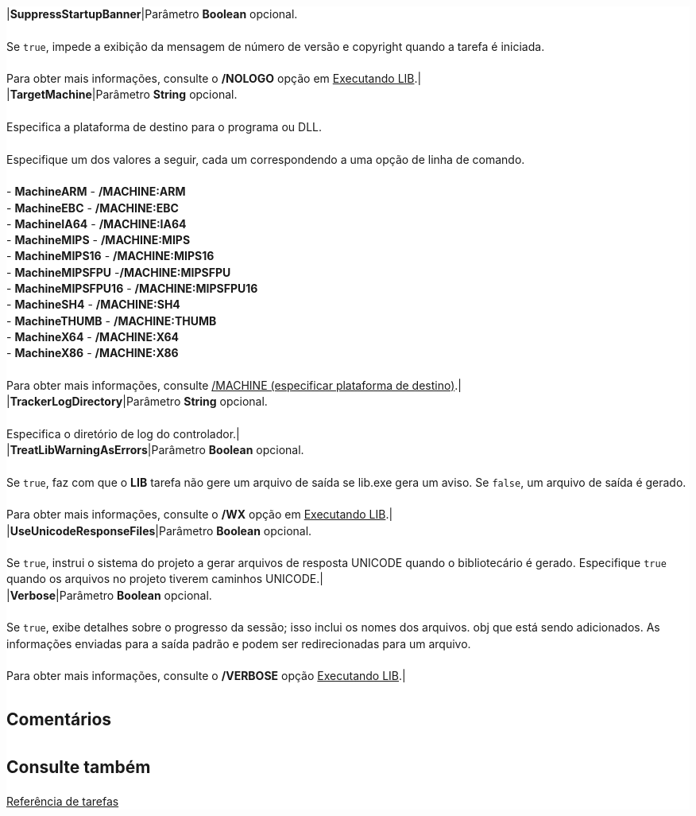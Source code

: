 |**SuppressStartupBanner**|Parâmetro **Boolean** opcional.<br /><br /> Se `true`, impede a exibição da mensagem de número de versão e copyright quando a tarefa é iniciada.<br /><br /> Para obter mais informações, consulte o **\/NOLOGO** opção em [Executando LIB](/visual-cpp/build/reference/running-lib).|  
|**TargetMachine**|Parâmetro **String** opcional.<br /><br /> Especifica a plataforma de destino para o programa ou DLL.<br /><br /> Especifique um dos valores a seguir, cada um correspondendo a uma opção de linha de comando.<br /><br /> -   **MachineARM** \- **\/MACHINE:ARM**<br />-   **MachineEBC** \- **\/MACHINE:EBC**<br />-   **MachineIA64** \- **\/MACHINE:IA64**<br />-   **MachineMIPS** \- **\/MACHINE:MIPS**<br />-   **MachineMIPS16** \- **\/MACHINE:MIPS16**<br />-   **MachineMIPSFPU** \-**\/MACHINE:MIPSFPU**<br />-   **MachineMIPSFPU16** \- **\/MACHINE:MIPSFPU16**<br />-   **MachineSH4** \- **\/MACHINE:SH4**<br />-   **MachineTHUMB** \- **\/MACHINE:THUMB**<br />-   **MachineX64** \- **\/MACHINE:X64**<br />-   **MachineX86** \- **\/MACHINE:X86**<br /><br /> Para obter mais informações, consulte [\/MACHINE \(especificar plataforma de destino\)](/visual-cpp/build/reference/machine-specify-target-platform).|  
|**TrackerLogDirectory**|Parâmetro **String** opcional.<br /><br /> Especifica o diretório de log do controlador.|  
|**TreatLibWarningAsErrors**|Parâmetro **Boolean** opcional.<br /><br /> Se `true`, faz com que o **LIB** tarefa não gere um arquivo de saída se lib.exe gera um aviso.  Se `false`, um arquivo de saída é gerado.<br /><br /> Para obter mais informações, consulte o **\/WX** opção em [Executando LIB](/visual-cpp/build/reference/running-lib).|  
|**UseUnicodeResponseFiles**|Parâmetro **Boolean** opcional.<br /><br /> Se `true`, instrui o sistema do projeto a gerar arquivos de resposta UNICODE quando o bibliotecário é gerado.  Especifique `true` quando os arquivos no projeto tiverem caminhos UNICODE.|  
|**Verbose**|Parâmetro **Boolean** opcional.<br /><br /> Se `true`, exibe detalhes sobre o progresso da sessão; isso inclui os nomes dos arquivos. obj que está sendo adicionados.  As informações enviadas para a saída padrão e podem ser redirecionadas para um arquivo.<br /><br /> Para obter mais informações, consulte o **\/VERBOSE** opção [Executando LIB](/visual-cpp/build/reference/running-lib).|  
  
## Comentários  
  
## Consulte também  
 [Referência de tarefas](../msbuild/msbuild-task-reference.md)